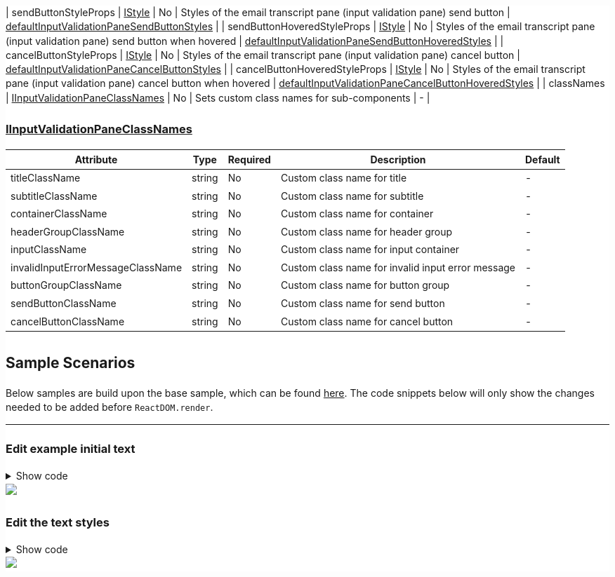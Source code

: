 | sendButtonStyleProps                    | [IStyle](https://github.com/microsoft/fluentui/blob/master/packages/merge-styles/src/IStyle.ts) | No       | Styles of the email transcript pane (input validation pane) send button                 | [defaultInputValidationPaneSendButtonStyles](https://github.com/microsoft/omnichannel-chat-widget/blob/main/chat-components/src/components/inputvalidationpane/common/default/defaultStyles/defaultInputValidationPaneSendButtonStyles.ts)                                                 |
| sendButtonHoveredStyleProps             | [IStyle](https://github.com/microsoft/fluentui/blob/master/packages/merge-styles/src/IStyle.ts) | No       | Styles of the email transcript pane (input validation pane) send button when hovered    | [defaultInputValidationPaneSendButtonHoveredStyles](https://github.com/microsoft/omnichannel-chat-widget/blob/main/chat-components/src/components/inputvalidationpane/common/default/defaultStyles/defaultInputValidationPaneSendButtonHoveredStyles.ts)                                   |
| cancelButtonStyleProps                  | [IStyle](https://github.com/microsoft/fluentui/blob/master/packages/merge-styles/src/IStyle.ts) | No       | Styles of the email transcript pane (input validation pane) cancel button               | [defaultInputValidationPaneCancelButtonStyles](https://github.com/microsoft/omnichannel-chat-widget/blob/main/chat-components/src/components/inputvalidationpane/common/default/defaultStyles/defaultInputValidationPaneCancelButtonStyles.ts)                                             |
| cancelButtonHoveredStyleProps           | [IStyle](https://github.com/microsoft/fluentui/blob/master/packages/merge-styles/src/IStyle.ts) | No       | Styles of the email transcript pane (input validation pane) cancel button when hovered  | [defaultInputValidationPaneCancelButtonHoveredStyles](https://github.com/microsoft/omnichannel-chat-widget/blob/main/chat-components/src/components/inputvalidationpane/common/default/defaultStyles/defaultInputValidationPaneCancelButtonHoveredStyles.ts)                               |
| classNames            | [IInputValidationPaneClassNames](#iinputvalidationpaneclassnames)                                | No       | Sets custom class names for sub-components                                              | -       |

### [IInputValidationPaneClassNames](https://github.com/microsoft/omnichannel-chat-widget/blob/main/chat-components/src/components/inputvalidationpane/interfaces/IInputValidationPaneClassNames.ts)

| Attribute                         | Type   | Required | Description                                       | Default |
| --------------------------------- | ------ | -------- | ------------ | ------- |
| titleClassName                    | string | No       | Custom class name for title                       | -       |
| subtitleClassName                 | string | No       | Custom class name for subtitle                    | -       |
| containerClassName                | string | No       | Custom class name for container                   | -       |
| headerGroupClassName              | string | No       | Custom class name for header group                | -       |
| inputClassName                    | string | No       | Custom class name for input container             | -       |
| invalidInputErrorMessageClassName | string | No       | Custom class name for invalid input error message | -       |
| buttonGroupClassName              | string | No       | Custom class name for button group                | -       |
| sendButtonClassName               | string | No       | Custom class name for send button                 | -       |
| cancelButtonClassName             | string | No       | Custom class name for cancel button               | -       |

## Sample Scenarios

Below samples are build upon the base sample, which can be found [here](https://github.com/microsoft/omnichannel-chat-widget#example-usage). The code snippets below will only show the changes needed to be added before `ReactDOM.render`.

---

### Edit example initial text

<details><summary>Show code</summary></details>

<img src="../.attachments/customizations-email-transcript-pane-input.png" width="450">

### Edit the text styles

<details><summary>Show code</summary></details>

<img src="../.attachments/customizations-email-transcript-pane-edit-title-and-subtitle.png" width="450">

